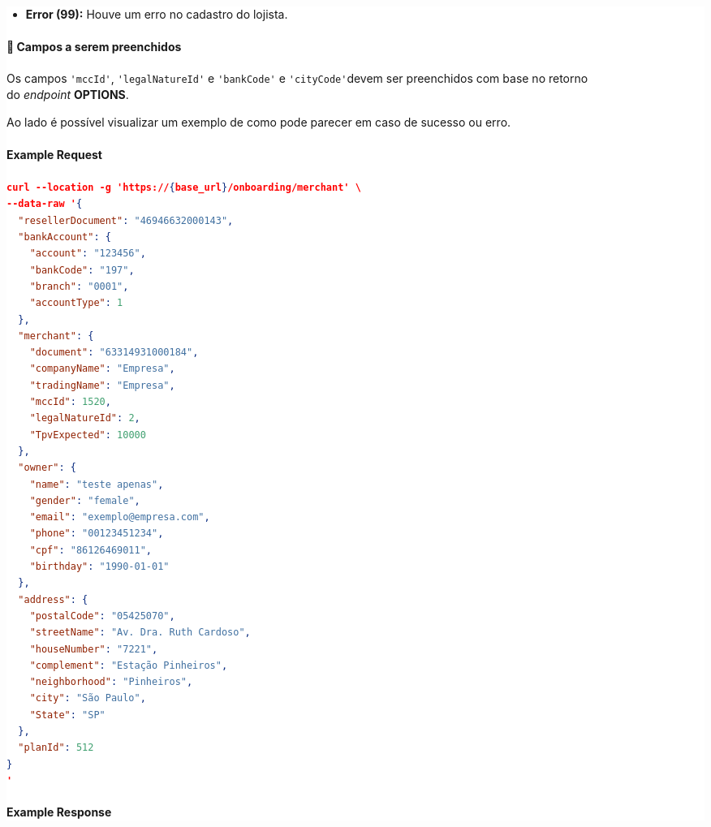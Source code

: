 - **Error (99):** Houve um erro no cadastro do lojista.
    

#### 🚧 **Campos a serem preenchidos**

Os campos `'mccId'`, `'legalNatureId'` e `'bankCode'` e `'cityCode'`devem ser preenchidos com base no retorno do _endpoint_ **OPTIONS**.

Ao lado é possível visualizar um exemplo de como pode parecer em caso de sucesso ou erro.

#### Example Request

``` JSON
curl --location -g 'https://{base_url}/onboarding/merchant' \
--data-raw '{
  "resellerDocument": "46946632000143",
  "bankAccount": {
    "account": "123456",
    "bankCode": "197",
    "branch": "0001",
    "accountType": 1
  },
  "merchant": {
    "document": "63314931000184",
    "companyName": "Empresa",
    "tradingName": "Empresa",
    "mccId": 1520,
    "legalNatureId": 2,
    "TpvExpected": 10000
  },
  "owner": {
    "name": "teste apenas",
    "gender": "female",
    "email": "exemplo@empresa.com",
    "phone": "00123451234",
    "cpf": "86126469011",
    "birthday": "1990-01-01"
  },
  "address": {
    "postalCode": "05425070",
    "streetName": "Av. Dra. Ruth Cardoso",
    "houseNumber": "7221",
    "complement": "Estação Pinheiros",
    "neighborhood": "Pinheiros",
    "city": "São Paulo",
    "State": "SP"
  },
  "planId": 512
}
'
```
#### Example Response
